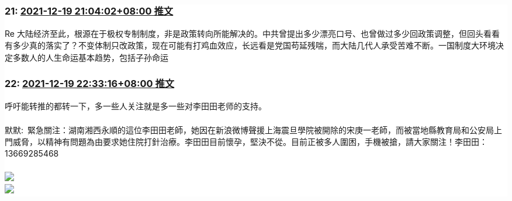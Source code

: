 ### 21: [2021-12-19 21:04:02+08:00 推文](https://twitter.com/realcaixia/status/1472553309953216518)

Re 大陆经济至此，根源在于极权专制制度，非是政策转向所能解决的。中共曾提出多少漂亮口号、也曾做过多少回政策调整，但回头看看有多少真的落实了？不变体制只改政策，现在可能有打鸡血效应，长远看是党国苟延残喘，而大陆几代人承受苦难不断。一国制度大环境决定多数人的人生命运基本趋势，包括子孙命运

### 22: [2021-12-19 22:33:16+08:00 推文](https://twitter.com/realcaixia/status/1472575764499517444)

呼吁能转推的都转一下，多一些人关注就是多一些对李田田老师的支持。<br><br>默默: 緊急關注：湖南湘西永順的這位李田田老師，她因在新浪微博聲援上海震旦學院被開除的宋庚一老師，而被當地縣教育局和公安局上門威脅，以精神有問題為由要求她住院打針治療。李田田目前懷孕，堅決不從。目前正被多人圍困，手機被搶，請大家關注！李田田：13669285468<br><br><img style="" src="https://pbs.twimg.com/media/FG9vO4laMAAiBBR?format=jpg&name=orig" referrerpolicy="no-referrer"><br><img style="" src="https://pbs.twimg.com/media/FG9vO4nakAQsr9g?format=jpg&name=orig" referrerpolicy="no-referrer">

